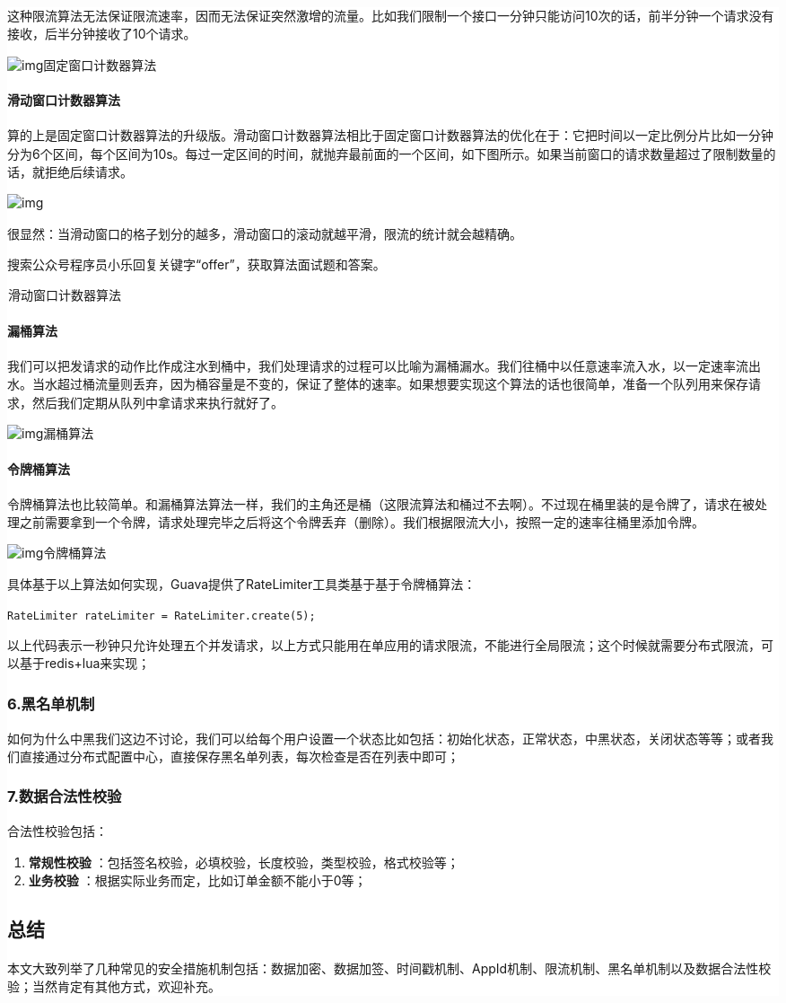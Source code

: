 这种限流算法无法保证限流速率，因而无法保证突然激增的流量。比如我们限制一个接口一分钟只能访问10次的话，前半分钟一个请求没有接收，后半分钟接收了10个请求。

![img](https://mmbiz.qpic.cn/mmbiz_png/iaIdQfEric9TwASzCHNas7jou7KT3ia4w18axCYTF7LZTegXpj9d2SByZnS0hNNuia8jdR6yzfm5AvcofdRSl55amA/640?wx_fmt=png&tp=webp&wxfrom=5&wx_lazy=1&wx_co=1)固定窗口计数器算法

#### 滑动窗口计数器算法

算的上是固定窗口计数器算法的升级版。滑动窗口计数器算法相比于固定窗口计数器算法的优化在于：它把时间以一定比例分片比如一分钟分为6个区间，每个区间为10s。每过一定区间的时间，就抛弃最前面的一个区间，如下图所示。如果当前窗口的请求数量超过了限制数量的话，就拒绝后续请求。

![img](https://mmbiz.qpic.cn/mmbiz_jpg/iaIdQfEric9TwASzCHNas7jou7KT3ia4w18SYqKNWMfEvWyXu3aZ5ibH8tFibwHLUm7K2Ruso3icyQoMcR5XZJibmsw0Q/640?wx_fmt=jpeg&tp=webp&wxfrom=5&wx_lazy=1&wx_co=1)

很显然：当滑动窗口的格子划分的越多，滑动窗口的滚动就越平滑，限流的统计就会越精确。

搜索公众号程序员小乐回复关键字“offer”，获取算法面试题和答案。

![img](data:image/gif;base64,iVBORw0KGgoAAAANSUhEUgAAAAEAAAABCAYAAAAfFcSJAAAADUlEQVQImWNgYGBgAAAABQABh6FO1AAAAABJRU5ErkJggg==)滑动窗口计数器算法

#### 漏桶算法

我们可以把发请求的动作比作成注水到桶中，我们处理请求的过程可以比喻为漏桶漏水。我们往桶中以任意速率流入水，以一定速率流出水。当水超过桶流量则丢弃，因为桶容量是不变的，保证了整体的速率。如果想要实现这个算法的话也很简单，准备一个队列用来保存请求，然后我们定期从队列中拿请求来执行就好了。

![img](https://mmbiz.qpic.cn/mmbiz_png/iaIdQfEric9TwASzCHNas7jou7KT3ia4w18AESrVc2mfecr2rnoo1lVLhabKl0AQhxPOFicdtTjIrIKhicvBjXEN3NA/640?wx_fmt=png&tp=webp&wxfrom=5&wx_lazy=1&wx_co=1)漏桶算法

#### 令牌桶算法

令牌桶算法也比较简单。和漏桶算法算法一样，我们的主角还是桶（这限流算法和桶过不去啊）。不过现在桶里装的是令牌了，请求在被处理之前需要拿到一个令牌，请求处理完毕之后将这个令牌丢弃（删除）。我们根据限流大小，按照一定的速率往桶里添加令牌。

![img](https://mmbiz.qpic.cn/mmbiz_png/iaIdQfEric9TwASzCHNas7jou7KT3ia4w18ia0Ey5tuo9nrnPanwHjjHeEqVR4N2a0icT2WN3iaibClqzMiaNESibPiaiaAwA/640?wx_fmt=png&tp=webp&wxfrom=5&wx_lazy=1&wx_co=1)令牌桶算法

具体基于以上算法如何实现，Guava提供了RateLimiter工具类基于基于令牌桶算法：

```
RateLimiter rateLimiter = RateLimiter.create(5);
```

以上代码表示一秒钟只允许处理五个并发请求，以上方式只能用在单应用的请求限流，不能进行全局限流；这个时候就需要分布式限流，可以基于redis+lua来实现；

### 6.黑名单机制

如何为什么中黑我们这边不讨论，我们可以给每个用户设置一个状态比如包括：初始化状态，正常状态，中黑状态，关闭状态等等；或者我们直接通过分布式配置中心，直接保存黑名单列表，每次检查是否在列表中即可；

### 7.数据合法性校验

合法性校验包括：

1. **常规性校验** ：包括签名校验，必填校验，长度校验，类型校验，格式校验等；
2. **业务校验** ：根据实际业务而定，比如订单金额不能小于0等；

##

## **总结**

本文大致列举了几种常见的安全措施机制包括：数据加密、数据加签、时间戳机制、AppId机制、限流机制、黑名单机制以及数据合法性校验；当然肯定有其他方式，欢迎补充。